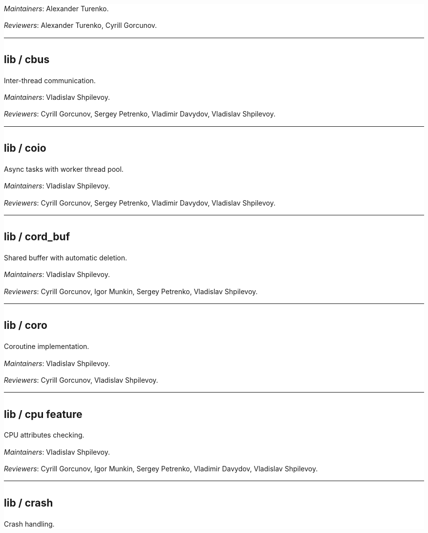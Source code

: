 *Maintainers*: Alexander Turenko.

*Reviewers*: Alexander Turenko, Cyrill Gorcunov.

---
## lib / cbus
Inter-thread communication.

*Maintainers*: Vladislav Shpilevoy.

*Reviewers*: Cyrill Gorcunov, Sergey Petrenko, Vladimir Davydov,
Vladislav Shpilevoy.

---
## lib / coio
Async tasks with worker thread pool.

*Maintainers*: Vladislav Shpilevoy.

*Reviewers*: Cyrill Gorcunov, Sergey Petrenko, Vladimir Davydov,
Vladislav Shpilevoy.

---
## lib / cord_buf
Shared buffer with automatic deletion.

*Maintainers*: Vladislav Shpilevoy.

*Reviewers*: Cyrill Gorcunov, Igor Munkin, Sergey Petrenko, Vladislav Shpilevoy.

---
## lib / coro
Coroutine implementation.

*Maintainers*: Vladislav Shpilevoy.

*Reviewers*: Cyrill Gorcunov, Vladislav Shpilevoy.

---
## lib / cpu feature
CPU attributes checking.

*Maintainers*: Vladislav Shpilevoy.

*Reviewers*: Cyrill Gorcunov, Igor Munkin, Sergey Petrenko, Vladimir Davydov,
Vladislav Shpilevoy.

---
## lib / crash
Crash handling.
